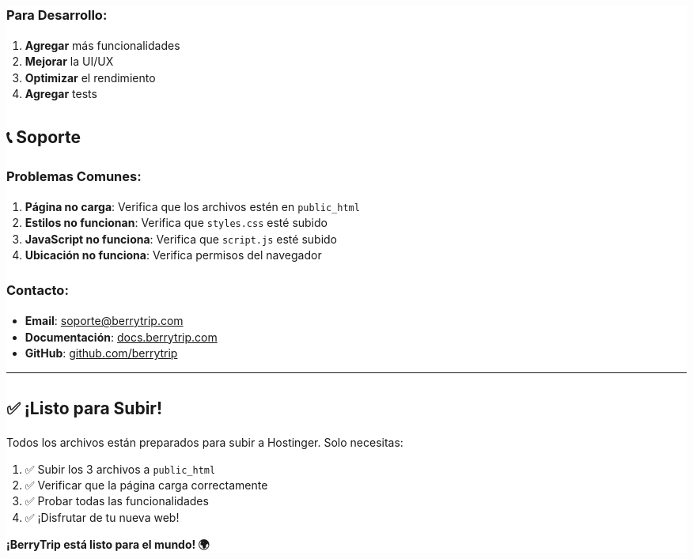 ### **Para Desarrollo:**
1. **Agregar** más funcionalidades
2. **Mejorar** la UI/UX
3. **Optimizar** el rendimiento
4. **Agregar** tests

## 📞 **Soporte**

### **Problemas Comunes:**
1. **Página no carga**: Verifica que los archivos estén en `public_html`
2. **Estilos no funcionan**: Verifica que `styles.css` esté subido
3. **JavaScript no funciona**: Verifica que `script.js` esté subido
4. **Ubicación no funciona**: Verifica permisos del navegador

### **Contacto:**
- **Email**: soporte@berrytrip.com
- **Documentación**: [docs.berrytrip.com](https://docs.berrytrip.com)
- **GitHub**: [github.com/berrytrip](https://github.com/berrytrip)

---

## ✅ **¡Listo para Subir!**

Todos los archivos están preparados para subir a Hostinger. Solo necesitas:

1. ✅ Subir los 3 archivos a `public_html`
2. ✅ Verificar que la página carga correctamente
3. ✅ Probar todas las funcionalidades
4. ✅ ¡Disfrutar de tu nueva web!

**¡BerryTrip está listo para el mundo! 🌍**
